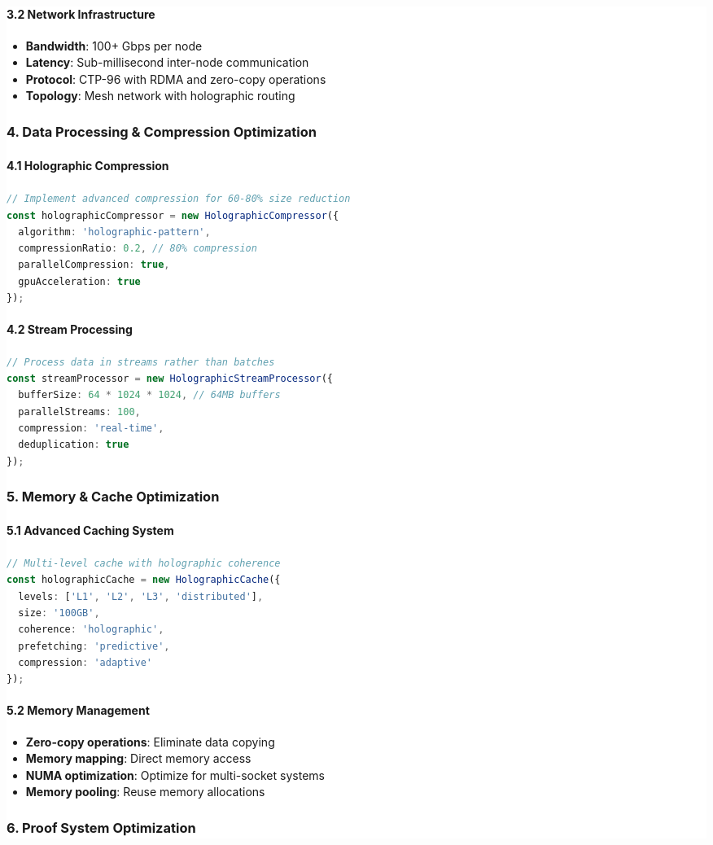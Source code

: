 #### 3.2 Network Infrastructure
- **Bandwidth**: 100+ Gbps per node
- **Latency**: Sub-millisecond inter-node communication
- **Protocol**: CTP-96 with RDMA and zero-copy operations
- **Topology**: Mesh network with holographic routing

### 4. **Data Processing & Compression Optimization**

#### 4.1 Holographic Compression
```typescript
// Implement advanced compression for 60-80% size reduction
const holographicCompressor = new HolographicCompressor({
  algorithm: 'holographic-pattern',
  compressionRatio: 0.2, // 80% compression
  parallelCompression: true,
  gpuAcceleration: true
});
```

#### 4.2 Stream Processing
```typescript
// Process data in streams rather than batches
const streamProcessor = new HolographicStreamProcessor({
  bufferSize: 64 * 1024 * 1024, // 64MB buffers
  parallelStreams: 100,
  compression: 'real-time',
  deduplication: true
});
```

### 5. **Memory & Cache Optimization**

#### 5.1 Advanced Caching System
```typescript
// Multi-level cache with holographic coherence
const holographicCache = new HolographicCache({
  levels: ['L1', 'L2', 'L3', 'distributed'],
  size: '100GB',
  coherence: 'holographic',
  prefetching: 'predictive',
  compression: 'adaptive'
});
```

#### 5.2 Memory Management
- **Zero-copy operations**: Eliminate data copying
- **Memory mapping**: Direct memory access
- **NUMA optimization**: Optimize for multi-socket systems
- **Memory pooling**: Reuse memory allocations

### 6. **Proof System Optimization**
